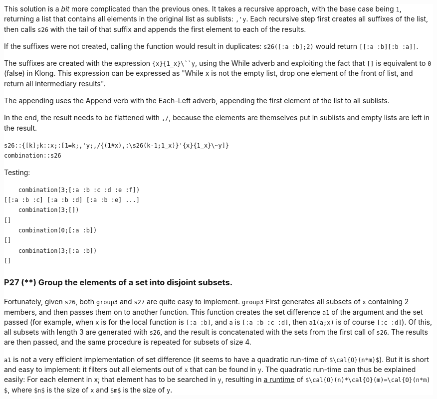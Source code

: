 This solution is a _bit_ more complicated than the previous ones. It
takes a recursive approach, with the base case being `1`, returning a
list that contains all elements in the original list as sublists: `,'y`.
Each recursive step first creates all suffixes of the list, then calls
`s26` with the tail of that suffix and appends the first element to each
of the results.

If the suffixes were not created, calling the function would result in
duplicates: `s26([:a :b];2)` would return `[[:a :b][:b :a]]`.

The suffixes are created with the expression `{x}{1_x}\``y`, using the
While adverb and exploiting the fact that `[]` is equivalent to `0`
(false) in Klong. This expression can be expressed as "While x is not
the empty list, drop one element of the front of list, and return all
intermediary results".

The appending uses the Append verb with the Each-Left adverb, appending
the first element of the list to all sublists.

In the end, the result needs to be flattened with `,/`, because the
elements are themselves put in sublists and empty lists are left in
the result.

	s26::{[k];k::x;:[1=k;,'y;,/{(1#x),:\s26(k-1;1_x)}'{x}{1_x}\~y]}
	combination::s26

Testing:

		combination(3;[:a :b :c :d :e :f])
	[[:a :b :c] [:a :b :d] [:a :b :e] ...]
		combination(3;[])
	[]
		combination(0;[:a :b])
	[]
		combination(3;[:a :b])
	[]

### P27 (**) Group the elements of a set into disjoint subsets.

Fortunately, given `s26`, both `group3` and `s27` are quite easy to
implement. `group3` First generates all subsets of `x` containing 2
members, and then passes them on to another function. This function
creates the set difference `a1` of the argument and the set passed
(for example, when `x` is for the local function is `[:a :b]`, and `a`
is `[:a :b :c :d]`, then `a1(a;x)` is of course `[:c :d]`). Of this,
all subsets with length 3 are generated with `s26`, and the result is
concatenated with the sets from the first call of `s26`. The results
are then passed, and the same procedure is repeated for subsets of size 4.

`a1` is not a very efficient implementation of set difference (it seems
to have a quadratic run-time of `$\cal{O}(n*m)$`). But it is short and easy to
implement: it filters out all elements out of `x` that can be found in
`y`. The quadratic run-time can thus be explained easily: For each
element in x; that element has to be searched in `y`, resulting in
[a runtime](https://en.wikipedia.org/wiki/Big_O_notation#Product) of
`$\cal{O}(n)*\cal{O}(m)=\cal{O}(n*m)$`, where `$n$` is the size of `x` and `$m$` is the
size of `y`.
